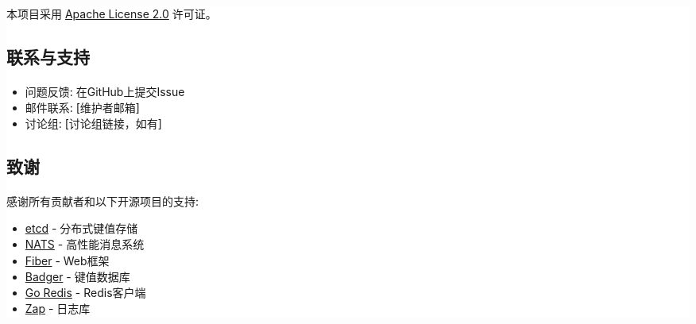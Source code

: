 本项目采用 [Apache License 2.0](LICENSE) 许可证。

## 联系与支持

- 问题反馈: 在GitHub上提交Issue
- 邮件联系: [维护者邮箱]
- 讨论组: [讨论组链接，如有]

## 致谢

感谢所有贡献者和以下开源项目的支持:

- [etcd](https://github.com/etcd-io/etcd) - 分布式键值存储
- [NATS](https://github.com/nats-io/nats-server) - 高性能消息系统
- [Fiber](https://github.com/gofiber/fiber) - Web框架
- [Badger](https://github.com/dgraph-io/badger) - 键值数据库
- [Go Redis](https://github.com/redis/go-redis) - Redis客户端
- [Zap](https://github.com/uber-go/zap) - 日志库 